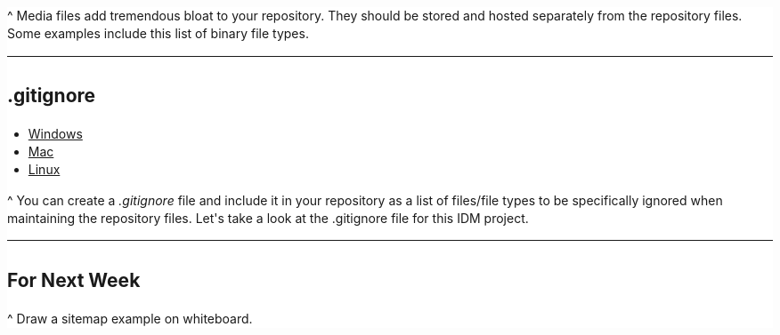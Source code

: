 ^ Media files add tremendous bloat to your repository. They should be stored and hosted separately from the repository files. Some examples include this list of binary file types.

---

## .gitignore

- [Windows](https://github.com/github/gitignore/blob/master/Global/Windows.gitignore)
- [Mac](https://github.com/github/gitignore/blob/master/Global/macOS.gitignore)
- [Linux](https://github.com/github/gitignore/blob/master/Global/Linux.gitignore)

^ You can create a _.gitignore_ file and include it in your repository as a list of files/file types to be specifically ignored when maintaining the repository files. Let's take a look at the .gitignore file for this IDM project.

---

## For Next Week

^ Draw a sitemap example on whiteboard.